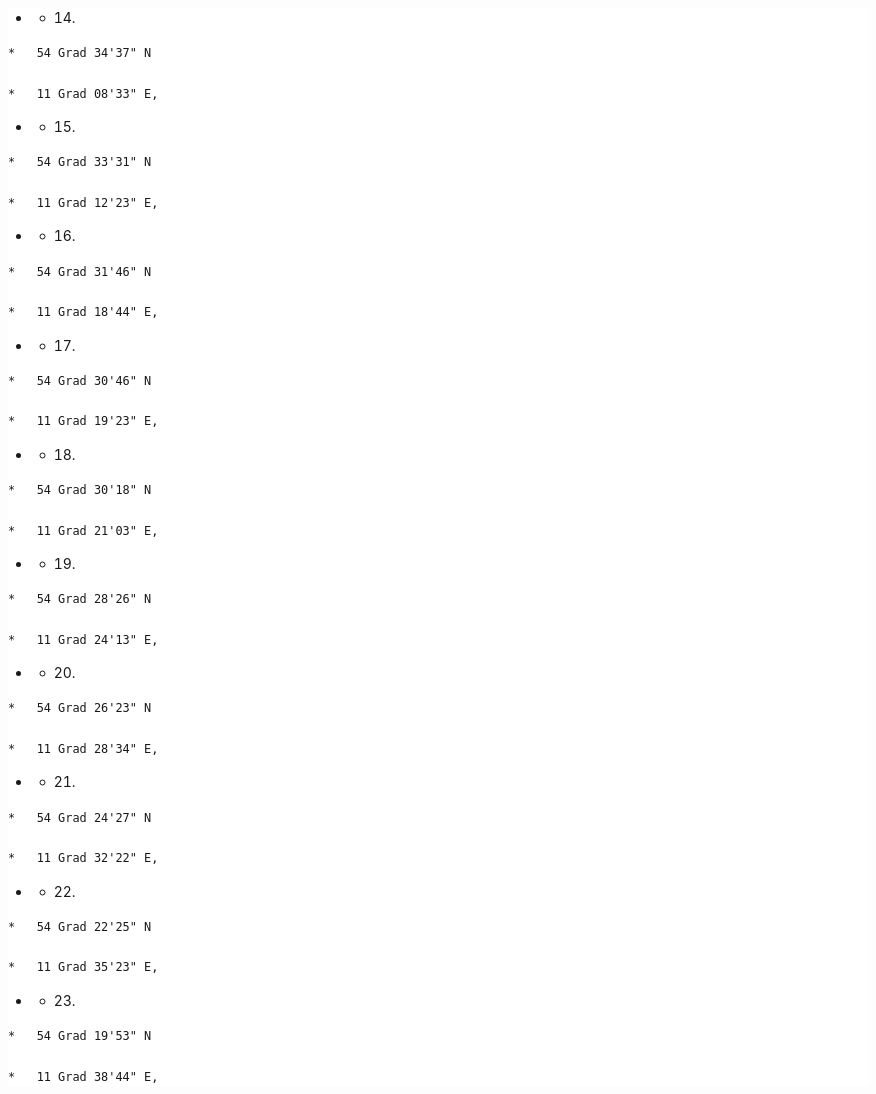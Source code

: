 
*    *   14.

    *   54 Grad 34'37" N

    *   11 Grad 08'33" E,


*    *   15.

    *   54 Grad 33'31" N

    *   11 Grad 12'23" E,


*    *   16.

    *   54 Grad 31'46" N

    *   11 Grad 18'44" E,


*    *   17.

    *   54 Grad 30'46" N

    *   11 Grad 19'23" E,


*    *   18.

    *   54 Grad 30'18" N

    *   11 Grad 21'03" E,


*    *   19.

    *   54 Grad 28'26" N

    *   11 Grad 24'13" E,


*    *   20.

    *   54 Grad 26'23" N

    *   11 Grad 28'34" E,


*    *   21.

    *   54 Grad 24'27" N

    *   11 Grad 32'22" E,


*    *   22.

    *   54 Grad 22'25" N

    *   11 Grad 35'23" E,


*    *   23.

    *   54 Grad 19'53" N

    *   11 Grad 38'44" E,
